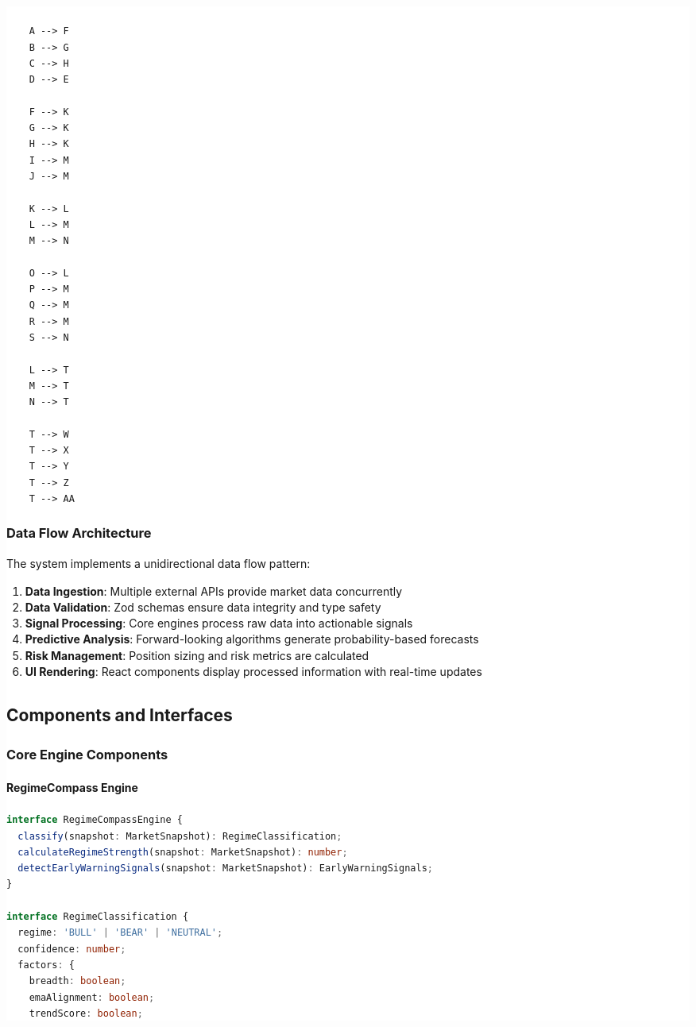 ```mermaid
    
    A --> F
    B --> G
    C --> H
    D --> E
    
    F --> K
    G --> K
    H --> K
    I --> M
    J --> M
    
    K --> L
    L --> M
    M --> N
    
    O --> L
    P --> M
    Q --> M
    R --> M
    S --> N
    
    L --> T
    M --> T
    N --> T
    
    T --> W
    T --> X
    T --> Y
    T --> Z
    T --> AA
```

### Data Flow Architecture

The system implements a unidirectional data flow pattern:

1. **Data Ingestion**: Multiple external APIs provide market data concurrently
2. **Data Validation**: Zod schemas ensure data integrity and type safety
3. **Signal Processing**: Core engines process raw data into actionable signals
4. **Predictive Analysis**: Forward-looking algorithms generate probability-based forecasts
5. **Risk Management**: Position sizing and risk metrics are calculated
6. **UI Rendering**: React components display processed information with real-time updates

## Components and Interfaces

### Core Engine Components

#### RegimeCompass Engine
```typescript
interface RegimeCompassEngine {
  classify(snapshot: MarketSnapshot): RegimeClassification;
  calculateRegimeStrength(snapshot: MarketSnapshot): number;
  detectEarlyWarningSignals(snapshot: MarketSnapshot): EarlyWarningSignals;
}

interface RegimeClassification {
  regime: 'BULL' | 'BEAR' | 'NEUTRAL';
  confidence: number;
  factors: {
    breadth: boolean;
    emaAlignment: boolean;
    trendScore: boolean;
```